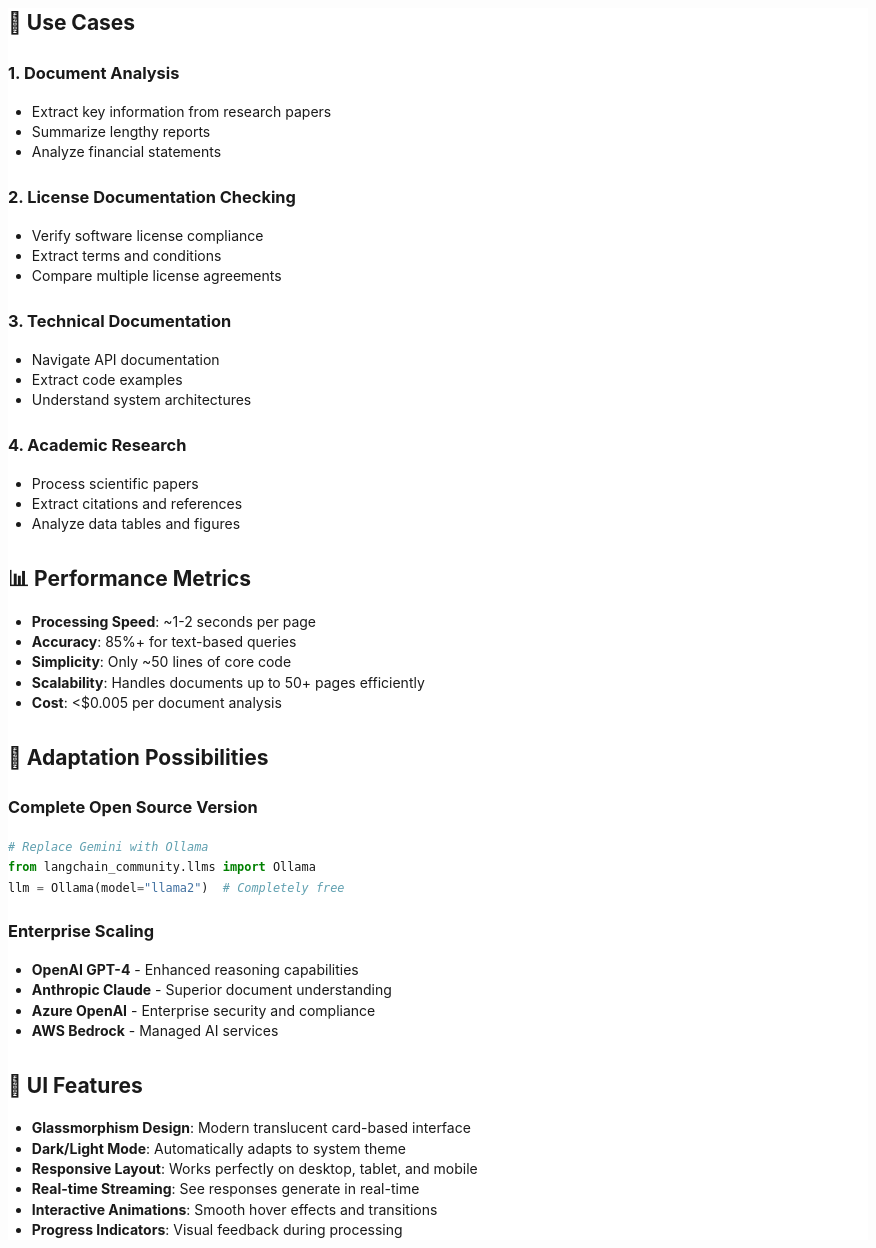 ## 🎯 Use Cases

### 1. **Document Analysis**
- Extract key information from research papers
- Summarize lengthy reports
- Analyze financial statements

### 2. **License Documentation Checking**
- Verify software license compliance
- Extract terms and conditions
- Compare multiple license agreements

### 3. **Technical Documentation**
- Navigate API documentation
- Extract code examples
- Understand system architectures

### 4. **Academic Research**
- Process scientific papers
- Extract citations and references
- Analyze data tables and figures

## 📊 Performance Metrics

- **Processing Speed**: ~1-2 seconds per page
- **Accuracy**: 85%+ for text-based queries
- **Simplicity**: Only ~50 lines of core code
- **Scalability**: Handles documents up to 50+ pages efficiently
- **Cost**: <$0.005 per document analysis

## 🔄 Adaptation Possibilities

### **Complete Open Source Version**
```python
# Replace Gemini with Ollama
from langchain_community.llms import Ollama
llm = Ollama(model="llama2")  # Completely free
```

### **Enterprise Scaling**
- **OpenAI GPT-4** - Enhanced reasoning capabilities
- **Anthropic Claude** - Superior document understanding
- **Azure OpenAI** - Enterprise security and compliance
- **AWS Bedrock** - Managed AI services

## 🎨 UI Features

- **Glassmorphism Design**: Modern translucent card-based interface
- **Dark/Light Mode**: Automatically adapts to system theme
- **Responsive Layout**: Works perfectly on desktop, tablet, and mobile
- **Real-time Streaming**: See responses generate in real-time
- **Interactive Animations**: Smooth hover effects and transitions
- **Progress Indicators**: Visual feedback during processing

